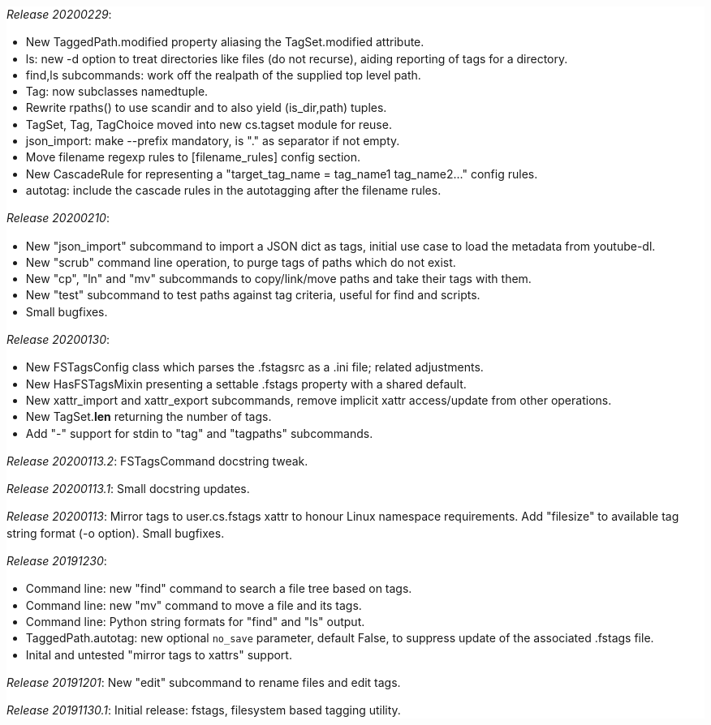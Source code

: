 *Release 20200229*:
* New TaggedPath.modified property aliasing the TagSet.modified attribute.
* ls: new -d option to treat directories like files (do not recurse), aiding reporting of tags for a directory.
* find,ls subcommands: work off the realpath of the supplied top level path.
* Tag: now subclasses namedtuple.
* Rewrite rpaths() to use scandir and to also yield (is_dir,path) tuples.
* TagSet, Tag, TagChoice moved into new cs.tagset module for reuse.
* json_import: make --prefix mandatory, is "." as separator if not empty.
* Move filename regexp rules to [filename_rules] config section.
* New CascadeRule for representing a "target_tag_name = tag_name1 tag_name2..." config rules.
* autotag: include the cascade rules in the autotagging after the filename rules.

*Release 20200210*:
* New "json_import" subcommand to import a JSON dict as tags, initial use case to load the metadata from youtube-dl.
* New "scrub" command line operation, to purge tags of paths which do not exist.
* New "cp", "ln" and "mv" subcommands to copy/link/move paths and take their tags with them.
* New "test" subcommand to test paths against tag criteria, useful for find and scripts.
* Small bugfixes.

*Release 20200130*:
* New FSTagsConfig class which parses the .fstagsrc as a .ini file; related adjustments.
* New HasFSTagsMixin presenting a settable .fstags property with a shared default.
* New xattr_import and xattr_export subcommands, remove implicit xattr access/update from other operations.
* New TagSet.__len__ returning the number of tags.
* Add "-" support for stdin to "tag" and "tagpaths" subcommands.

*Release 20200113.2*:
FSTagsCommand docstring tweak.

*Release 20200113.1*:
Small docstring updates.

*Release 20200113*:
Mirror tags to user.cs.fstags xattr to honour Linux namespace requirements. Add "filesize" to available tag string format (-o option). Small bugfixes.

*Release 20191230*:
* Command line: new "find" command to search a file tree based on tags.
* Command line: new "mv" command to move a file and its tags.
* Command line: Python string formats for "find" and "ls" output.
* TaggedPath.autotag: new optional `no_save` parameter, default False, to suppress update of the associated .fstags file.
* Inital and untested "mirror tags to xattrs" support.

*Release 20191201*:
New "edit" subcommand to rename files and edit tags.

*Release 20191130.1*:
Initial release: fstags, filesystem based tagging utility.

